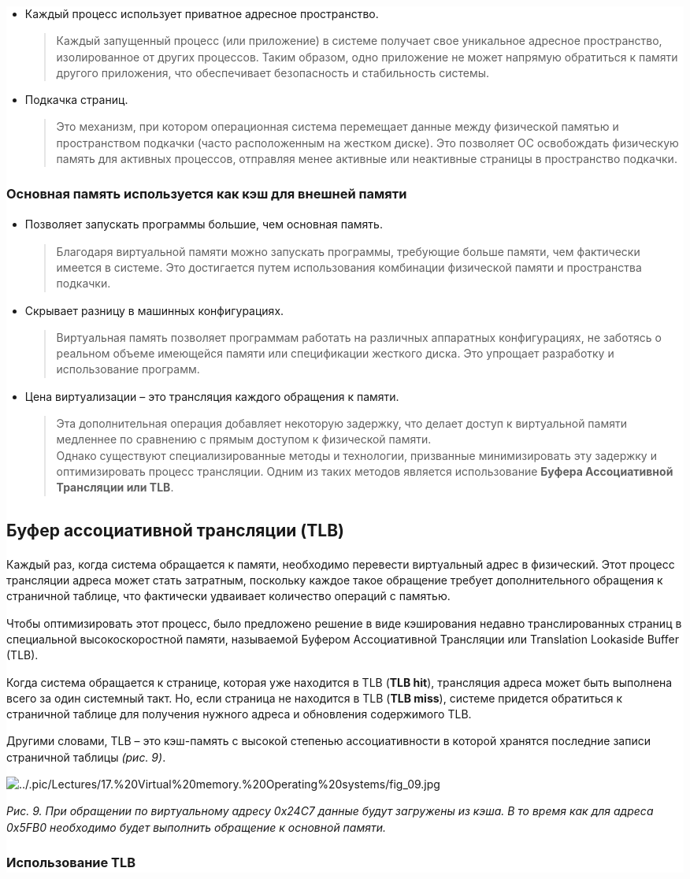 - Каждый процесс использует приватное адресное пространство.
  >Каждый запущенный процесс (или приложение) в системе получает свое уникальное адресное пространство, изолированное от других процессов. Таким образом, одно приложение не может напрямую обратиться к памяти другого приложения, что обеспечивает безопасность и стабильность системы.

- Подкачка страниц.
  > Это механизм, при котором операционная система перемещает данные между физической памятью и пространством подкачки (часто расположенным на жестком диске). Это позволяет ОС освобождать физическую память для активных процессов, отправляя менее активные или неактивные страницы в пространство подкачки.

### Основная память используется как кэш для внешней памяти

- Позволяет запускать программы большие, чем основная память.
  >Благодаря виртуальной памяти можно запускать программы, требующие больше памяти, чем фактически имеется в системе. Это достигается путем использования комбинации физической памяти и пространства подкачки.

- Скрывает разницу в машинных конфигурациях.
  >Виртуальная память позволяет программам работать на различных аппаратных конфигурациях, не заботясь о реальном объеме имеющейся памяти или спецификации жесткого диска. Это упрощает разработку и использование программ.

- Цена виртуализации – это трансляция каждого обращения к памяти.
  >  Эта дополнительная операция добавляет некоторую задержку, что делает доступ к виртуальной памяти медленнее по сравнению с прямым доступом к физической памяти.  
  Однако существуют специализированные методы и технологии, призванные минимизировать эту задержку и оптимизировать процесс трансляции. Одним из таких методов является использование **Буфера Ассоциативной Трансляции или TLB**.

## Буфер ассоциативной трансляции (TLB)

Каждый раз, когда система обращается к памяти, необходимо перевести виртуальный адрес в физический. Этот процесс трансляции адреса может стать затратным, поскольку каждое такое обращение требует дополнительного обращения к страничной таблице, что фактически удваивает количество операций с памятью.

Чтобы оптимизировать этот процесс, было предложено решение в виде кэширования недавно транслированных страниц в специальной высокоскоростной памяти, называемой Буфером Ассоциативной Трансляции или Translation Lookaside Buffer (TLB).

Когда система обращается к странице, которая уже находится в TLB (**TLB hit**), трансляция адреса может быть выполнена всего за один системный такт. Но, если страница не находится в TLB (**TLB miss**), системе придется обратиться к страничной таблице для получения нужного адреса и обновления содержимого TLB.

Другими словами, TLB – это кэш-память с высокой степенью ассоциативности в которой хранятся последние записи страничной таблицы *(рис. 9)*.

![../.pic/Lectures/17.%20Virtual%20memory.%20Operating%20systems/fig_09.jpg](../.pic/Lectures/17.%20Virtual%20memory.%20Operating%20systems/fig_09.jpg)

*Рис. 9. При обращении по виртуальному адресу 0x24C7 данные будут загружены из кэша. В то время как для адреса 0x5FB0 необходимо будет выполнить обращение к основной памяти.*

### Использование TLB
